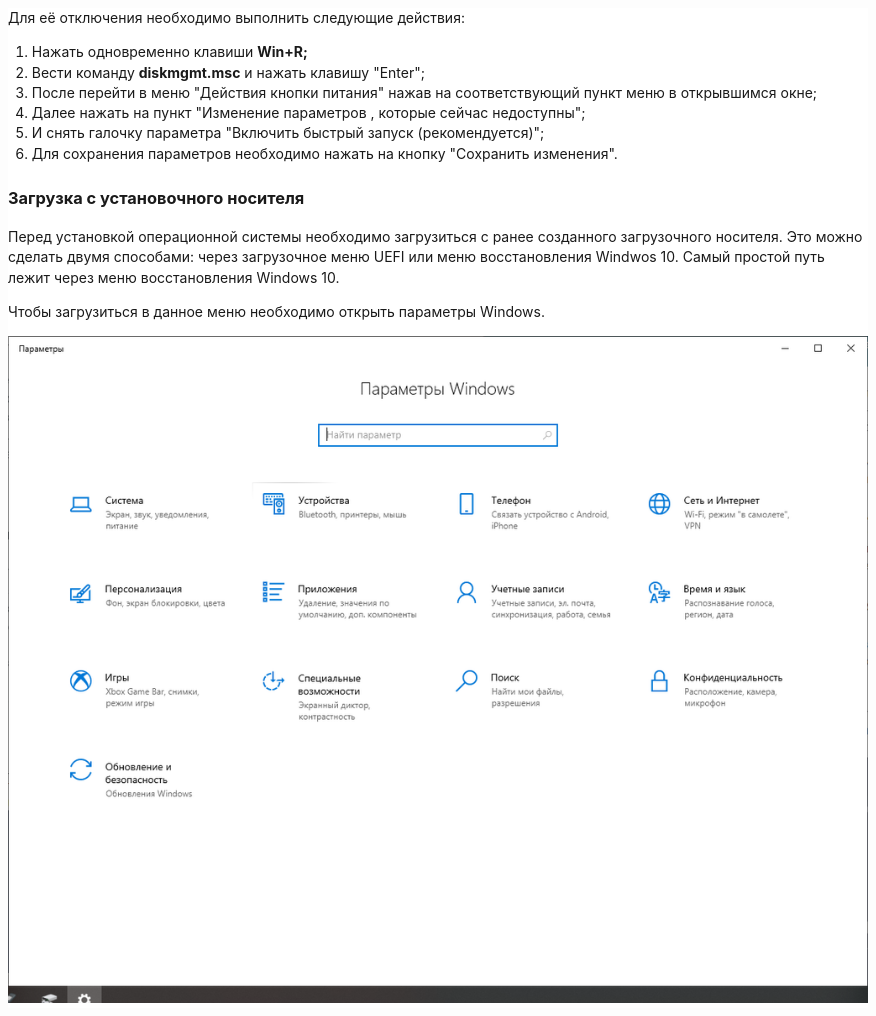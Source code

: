 Для её отключения необходимо выполнить следующие действия: 

1. Нажать одновременно клавиши **Win+R;**
2. Вести команду  **diskmgmt.msc** и нажать клавишу "Enter";
3. После перейти в меню "Действия кнопки питания" нажав на соответствующий пункт меню в открывшимся окне;
4. Далее нажать на пункт "Изменение параметров , которые сейчас недоступны";
5. И снять галочку  параметра "Включить быстрый запуск \(рекомендуется\)";
6. Для сохранения параметров необходимо нажать на кнопку "Сохранить изменения".

### Загрузка с установочного носителя

Перед установкой операционной системы необходимо загрузиться с ранее созданного загрузочного носителя. Это можно сделать двумя способами: через загрузочное меню UEFI или меню восстановления Windwos 10. Самый простой путь лежит через меню восстановления Windows 10. 

Чтобы загрузиться в данное меню необходимо открыть параметры Windows. 

![](../../.gitbook/assets/1-etap%20%282%29.png)
